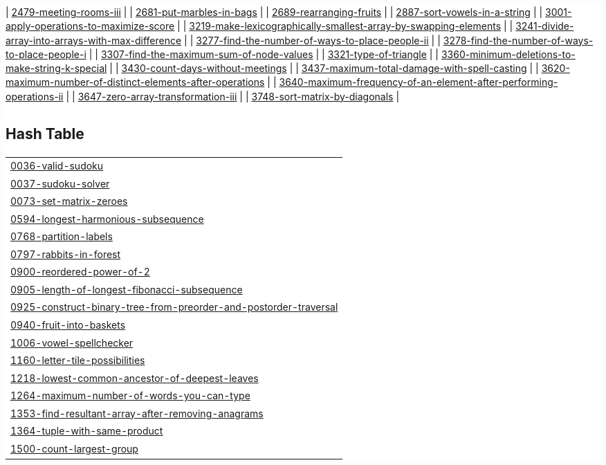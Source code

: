 | [2479-meeting-rooms-iii](https://github.com/RISHI2303/Leetcode-and-GFG-Questions/tree/master/2479-meeting-rooms-iii) |
| [2681-put-marbles-in-bags](https://github.com/RISHI2303/Leetcode-and-GFG-Questions/tree/master/2681-put-marbles-in-bags) |
| [2689-rearranging-fruits](https://github.com/RISHI2303/Leetcode-and-GFG-Questions/tree/master/2689-rearranging-fruits) |
| [2887-sort-vowels-in-a-string](https://github.com/RISHI2303/Leetcode-and-GFG-Questions/tree/master/2887-sort-vowels-in-a-string) |
| [3001-apply-operations-to-maximize-score](https://github.com/RISHI2303/Leetcode-and-GFG-Questions/tree/master/3001-apply-operations-to-maximize-score) |
| [3219-make-lexicographically-smallest-array-by-swapping-elements](https://github.com/RISHI2303/Leetcode-and-GFG-Questions/tree/master/3219-make-lexicographically-smallest-array-by-swapping-elements) |
| [3241-divide-array-into-arrays-with-max-difference](https://github.com/RISHI2303/Leetcode-and-GFG-Questions/tree/master/3241-divide-array-into-arrays-with-max-difference) |
| [3277-find-the-number-of-ways-to-place-people-ii](https://github.com/RISHI2303/Leetcode-and-GFG-Questions/tree/master/3277-find-the-number-of-ways-to-place-people-ii) |
| [3278-find-the-number-of-ways-to-place-people-i](https://github.com/RISHI2303/Leetcode-and-GFG-Questions/tree/master/3278-find-the-number-of-ways-to-place-people-i) |
| [3307-find-the-maximum-sum-of-node-values](https://github.com/RISHI2303/Leetcode-and-GFG-Questions/tree/master/3307-find-the-maximum-sum-of-node-values) |
| [3321-type-of-triangle](https://github.com/RISHI2303/Leetcode-and-GFG-Questions/tree/master/3321-type-of-triangle) |
| [3360-minimum-deletions-to-make-string-k-special](https://github.com/RISHI2303/Leetcode-and-GFG-Questions/tree/master/3360-minimum-deletions-to-make-string-k-special) |
| [3430-count-days-without-meetings](https://github.com/RISHI2303/Leetcode-and-GFG-Questions/tree/master/3430-count-days-without-meetings) |
| [3437-maximum-total-damage-with-spell-casting](https://github.com/RISHI2303/Leetcode-and-GFG-Questions/tree/master/3437-maximum-total-damage-with-spell-casting) |
| [3620-maximum-number-of-distinct-elements-after-operations](https://github.com/RISHI2303/Leetcode-and-GFG-Questions/tree/master/3620-maximum-number-of-distinct-elements-after-operations) |
| [3640-maximum-frequency-of-an-element-after-performing-operations-ii](https://github.com/RISHI2303/Leetcode-and-GFG-Questions/tree/master/3640-maximum-frequency-of-an-element-after-performing-operations-ii) |
| [3647-zero-array-transformation-iii](https://github.com/RISHI2303/Leetcode-and-GFG-Questions/tree/master/3647-zero-array-transformation-iii) |
| [3748-sort-matrix-by-diagonals](https://github.com/RISHI2303/Leetcode-and-GFG-Questions/tree/master/3748-sort-matrix-by-diagonals) |
## Hash Table
|  |
| ------- |
| [0036-valid-sudoku](https://github.com/RISHI2303/Leetcode-and-GFG-Questions/tree/master/0036-valid-sudoku) |
| [0037-sudoku-solver](https://github.com/RISHI2303/Leetcode-and-GFG-Questions/tree/master/0037-sudoku-solver) |
| [0073-set-matrix-zeroes](https://github.com/RISHI2303/Leetcode-and-GFG-Questions/tree/master/0073-set-matrix-zeroes) |
| [0594-longest-harmonious-subsequence](https://github.com/RISHI2303/Leetcode-and-GFG-Questions/tree/master/0594-longest-harmonious-subsequence) |
| [0768-partition-labels](https://github.com/RISHI2303/Leetcode-and-GFG-Questions/tree/master/0768-partition-labels) |
| [0797-rabbits-in-forest](https://github.com/RISHI2303/Leetcode-and-GFG-Questions/tree/master/0797-rabbits-in-forest) |
| [0900-reordered-power-of-2](https://github.com/RISHI2303/Leetcode-and-GFG-Questions/tree/master/0900-reordered-power-of-2) |
| [0905-length-of-longest-fibonacci-subsequence](https://github.com/RISHI2303/Leetcode-and-GFG-Questions/tree/master/0905-length-of-longest-fibonacci-subsequence) |
| [0925-construct-binary-tree-from-preorder-and-postorder-traversal](https://github.com/RISHI2303/Leetcode-and-GFG-Questions/tree/master/0925-construct-binary-tree-from-preorder-and-postorder-traversal) |
| [0940-fruit-into-baskets](https://github.com/RISHI2303/Leetcode-and-GFG-Questions/tree/master/0940-fruit-into-baskets) |
| [1006-vowel-spellchecker](https://github.com/RISHI2303/Leetcode-and-GFG-Questions/tree/master/1006-vowel-spellchecker) |
| [1160-letter-tile-possibilities](https://github.com/RISHI2303/Leetcode-and-GFG-Questions/tree/master/1160-letter-tile-possibilities) |
| [1218-lowest-common-ancestor-of-deepest-leaves](https://github.com/RISHI2303/Leetcode-and-GFG-Questions/tree/master/1218-lowest-common-ancestor-of-deepest-leaves) |
| [1264-maximum-number-of-words-you-can-type](https://github.com/RISHI2303/Leetcode-and-GFG-Questions/tree/master/1264-maximum-number-of-words-you-can-type) |
| [1353-find-resultant-array-after-removing-anagrams](https://github.com/RISHI2303/Leetcode-and-GFG-Questions/tree/master/1353-find-resultant-array-after-removing-anagrams) |
| [1364-tuple-with-same-product](https://github.com/RISHI2303/Leetcode-and-GFG-Questions/tree/master/1364-tuple-with-same-product) |
| [1500-count-largest-group](https://github.com/RISHI2303/Leetcode-and-GFG-Questions/tree/master/1500-count-largest-group) |